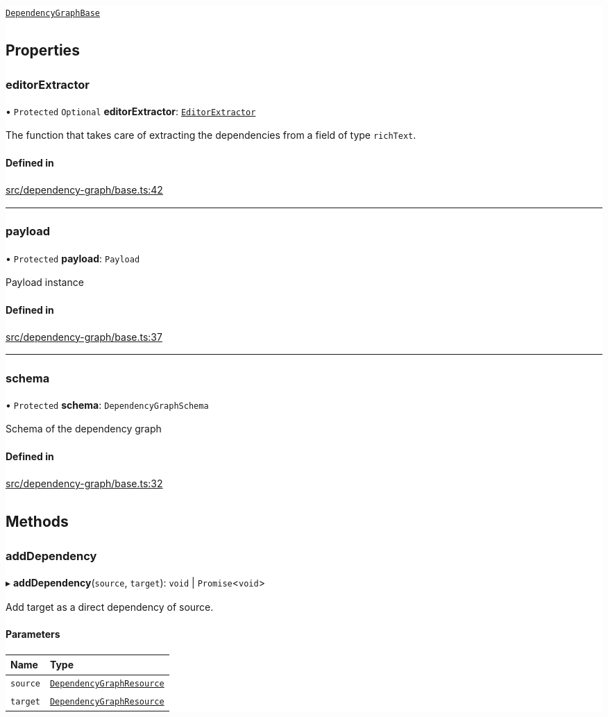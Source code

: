 [`DependencyGraphBase`](DependencyGraphBase.md)

## Properties

### editorExtractor

• `Protected` `Optional` **editorExtractor**: [`EditorExtractor`](../overview.md#editorextractor)

The function that takes care of extracting the dependencies from a field of type `richText`.

#### Defined in

[src/dependency-graph/base.ts:42](https://github.com/GeorgeHulpoi/payload-dependencies-graph/blob/410696e/src/dependency-graph/base.ts#L42)

___

### payload

• `Protected` **payload**: `Payload`

Payload instance

#### Defined in

[src/dependency-graph/base.ts:37](https://github.com/GeorgeHulpoi/payload-dependencies-graph/blob/410696e/src/dependency-graph/base.ts#L37)

___

### schema

• `Protected` **schema**: `DependencyGraphSchema`

Schema of the dependency graph

#### Defined in

[src/dependency-graph/base.ts:32](https://github.com/GeorgeHulpoi/payload-dependencies-graph/blob/410696e/src/dependency-graph/base.ts#L32)

## Methods

### addDependency

▸ **addDependency**(`source`, `target`): `void` \| `Promise`\<`void`\>

Add target as a direct dependency of source.

#### Parameters

| Name | Type |
| :------ | :------ |
| `source` | [`DependencyGraphResource`](../overview.md#dependencygraphresource) |
| `target` | [`DependencyGraphResource`](../overview.md#dependencygraphresource) |
